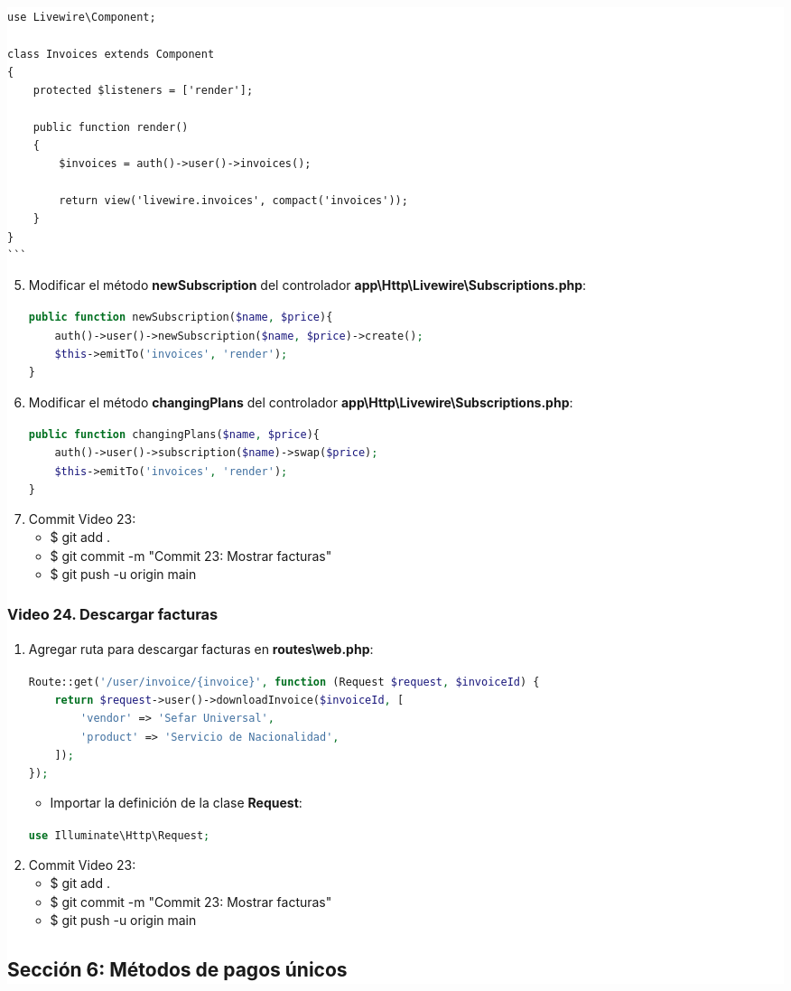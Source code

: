     use Livewire\Component;

    class Invoices extends Component
    {
        protected $listeners = ['render'];

        public function render()
        {
            $invoices = auth()->user()->invoices();

            return view('livewire.invoices', compact('invoices'));
        }
    }
    ```
5. Modificar el método **newSubscription** del controlador **app\Http\Livewire\Subscriptions.php**:
    ```php
    public function newSubscription($name, $price){
        auth()->user()->newSubscription($name, $price)->create();
        $this->emitTo('invoices', 'render');
    }
    ```
6. Modificar el método **changingPlans** del controlador **app\Http\Livewire\Subscriptions.php**:
    ```php
    public function changingPlans($name, $price){
        auth()->user()->subscription($name)->swap($price);
        $this->emitTo('invoices', 'render');
    }
    ```
7. Commit Video 23:
    + $ git add .
    + $ git commit -m "Commit 23: Mostrar facturas"
    + $ git push -u origin main

### Video 24. Descargar facturas
1. Agregar ruta para descargar facturas en **routes\web.php**:
    ```php
    Route::get('/user/invoice/{invoice}', function (Request $request, $invoiceId) {
        return $request->user()->downloadInvoice($invoiceId, [
            'vendor' => 'Sefar Universal',
            'product' => 'Servicio de Nacionalidad',
        ]);
    });
    ```
    + Importar la definición de la clase **Request**:
    ```php
    use Illuminate\Http\Request;
    ```
2. Commit Video 23:
    + $ git add .
    + $ git commit -m "Commit 23: Mostrar facturas"
    + $ git push -u origin main

## Sección 6: Métodos de pagos únicos
